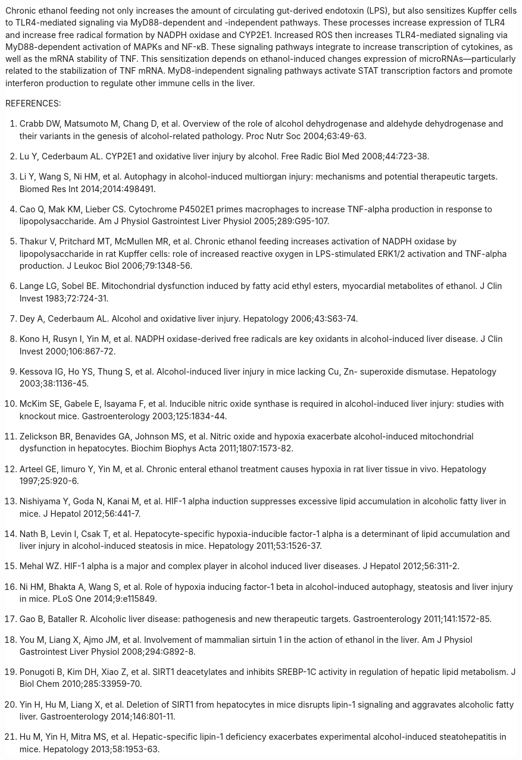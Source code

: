Chronic ethanol feeding not only increases the amount of circulating gut-derived endotoxin (LPS), but also sensitizes Kupffer cells to TLR4-mediated signaling via MyD88-dependent and -independent pathways. These processes increase expression of TLR4 and increase free radical formation by NADPH oxidase and CYP2E1. Increased ROS then increases TLR4-mediated signaling via MyD88-dependent activation of MAPKs and NF-κB. These signaling pathways integrate to increase transcription of cytokines, as well as the mRNA stability of TNF. This sensitization depends on ethanol-induced changes expression of microRNAs—particularly related to the stabilization of TNF mRNA. MyD8-independent signaling pathways activate STAT transcription factors and promote interferon production to regulate other immune cells in the liver.

REFERENCES:

1. Crabb DW, Matsumoto M, Chang D, et al. Overview of the role of alcohol dehydrogenase and aldehyde dehydrogenase and their variants in the genesis of alcohol-related pathology. Proc Nutr Soc 2004;63:49-63.
2. Lu Y, Cederbaum AL. CYP2E1 and oxidative liver injury by alcohol. Free Radic Biol Med 2008;44:723-38.
3. Li Y, Wang S, Ni HM, et al. Autophagy in alcohol-induced multiorgan injury: mechanisms and potential therapeutic targets. Biomed Res Int 2014;2014:498491.
4. Cao Q, Mak KM, Lieber CS. Cytochrome P4502E1 primes macrophages to increase TNF-alpha production in response to lipopolysaccharide. Am J Physiol Gastrointest Liver Physiol 2005;289:G95-107.
5. Thakur V, Pritchard MT, McMullen MR, et al. Chronic ethanol feeding increases activation of NADPH oxidase by lipopolysaccharide in rat Kupffer cells: role of increased reactive oxygen in LPS-stimulated ERK1/2 activation and TNF-alpha production. J Leukoc Biol 2006;79:1348-56.
6. Lange LG, Sobel BE. Mitochondrial dysfunction induced by fatty acid ethyl esters, myocardial metabolites of ethanol. J Clin Invest 1983;72:724-31.
7. Dey A, Cederbaum AL. Alcohol and oxidative liver injury. Hepatology 2006;43:S63-74.
8. Kono H, Rusyn I, Yin M, et al. NADPH oxidase-derived free radicals are key oxidants in alcohol-induced liver disease. J Clin Invest 2000;106:867-72.
9. Kessova IG, Ho YS, Thung S, et al. Alcohol-induced liver injury in mice lacking Cu, Zn- superoxide dismutase. Hepatology 2003;38:1136-45.
10. McKim SE, Gabele E, Isayama F, et al. Inducible nitric oxide synthase is required in alcohol-induced liver injury: studies with knockout mice. Gastroenterology 2003;125:1834-44.

11. Zelickson BR, Benavides GA, Johnson MS, et al. Nitric oxide and hypoxia exacerbate alcohol-induced mitochondrial dysfunction in hepatocytes. Biochim Biophys Acta 2011;1807:1573-82.
12. Arteel GE, limuro Y, Yin M, et al. Chronic enteral ethanol treatment causes hypoxia in rat liver tissue in vivo. Hepatology 1997;25:920-6.
13. Nishiyama Y, Goda N, Kanai M, et al. HIF-1 alpha induction suppresses excessive lipid accumulation in alcoholic fatty liver in mice. J Hepatol 2012;56:441-7.
14. Nath B, Levin I, Csak T, et al. Hepatocyte-specific hypoxia-inducible factor-1 alpha is a determinant of lipid accumulation and liver injury in alcohol-induced steatosis in mice. Hepatology 2011;53:1526-37.
15. Mehal WZ. HIF-1 alpha is a major and complex player in alcohol induced liver diseases. J Hepatol 2012;56:311-2.
16. Ni HM, Bhakta A, Wang S, et al. Role of hypoxia inducing factor-1 beta in alcohol-induced autophagy, steatosis and liver injury in mice. PLoS One 2014;9:e115849.
17. Gao B, Bataller R. Alcoholic liver disease: pathogenesis and new therapeutic targets. Gastroenterology 2011;141:1572-85.
18. You M, Liang X, Ajmo JM, et al. Involvement of mammalian sirtuin 1 in the action of ethanol in the liver. Am J Physiol Gastrointest Liver Physiol 2008;294:G892-8.
19. Ponugoti B, Kim DH, Xiao Z, et al. SIRT1 deacetylates and inhibits SREBP-1C activity in regulation of hepatic lipid metabolism. J Biol Chem 2010;285:33959-70.
20. Yin H, Hu M, Liang X, et al. Deletion of SIRT1 from hepatocytes in mice disrupts lipin-1 signaling and aggravates alcoholic fatty liver. Gastroenterology 2014;146:801-11.
21. Hu M, Yin H, Mitra MS, et al. Hepatic-specific lipin-1 deficiency exacerbates experimental alcohol-induced steatohepatitis in mice. Hepatology 2013;58:1953-63.
